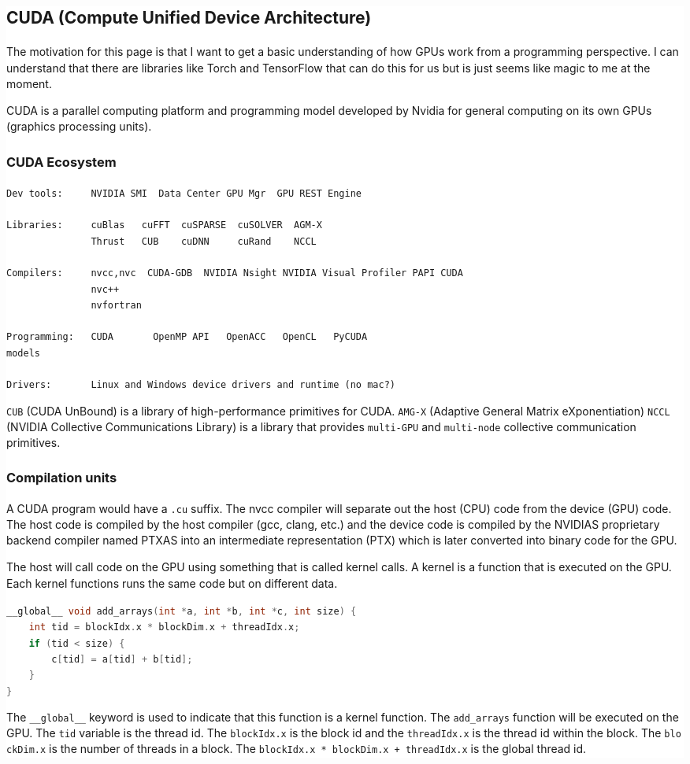 ## CUDA (Compute Unified Device Architecture)
The motivation for this page is that I want to get a basic understanding of
how GPUs work from a programming perspective. I can understand that there are
libraries like Torch and TensorFlow that can do this for us but is just seems
like magic to me at the moment.

CUDA is a parallel computing platform and programming model developed by Nvidia
for general computing on its own GPUs (graphics processing units).

### CUDA Ecosystem
```
Dev tools:     NVIDIA SMI  Data Center GPU Mgr  GPU REST Engine

Libraries:     cuBlas   cuFFT  cuSPARSE  cuSOLVER  AGM-X
               Thrust   CUB    cuDNN     cuRand    NCCL

Compilers:     nvcc,nvc  CUDA-GDB  NVIDIA Nsight NVIDIA Visual Profiler PAPI CUDA
               nvc++
               nvfortran

Programming:   CUDA       OpenMP API   OpenACC   OpenCL   PyCUDA
models

Drivers:       Linux and Windows device drivers and runtime (no mac?)
```

`CUB` (CUDA UnBound) is a library of high-performance primitives for CUDA.
`AMG-X` (Adaptive General Matrix eXponentiation)
`NCCL` (NVIDIA Collective Communications Library) is a library that provides
`multi-GPU` and `multi-node` collective communication primitives.

### Compilation units
A CUDA program would have a `.cu` suffix. The nvcc compiler will separate out
the host (CPU) code from the device (GPU) code. The host code is compiled by
the host compiler (gcc, clang, etc.) and the device code is compiled by the
NVIDIAS proprietary backend compiler named PTXAS into an intermediate
representation (PTX) which is later converted into binary code for the GPU.

The host will call code on the GPU using something that is called kernel calls.
A kernel is a function that is executed on the GPU. Each kernel functions runs
the same code but on different data.

```c++
__global__ void add_arrays(int *a, int *b, int *c, int size) {
    int tid = blockIdx.x * blockDim.x + threadIdx.x;
    if (tid < size) {
        c[tid] = a[tid] + b[tid];
    }
}
```
The `__global__` keyword is used to indicate that this function is a kernel
function. The `add_arrays` function will be executed on the GPU. The `tid`
variable is the thread id. The `blockIdx.x` is the block id and the
`threadIdx.x` is the thread id within the block. The `blockDim.x` is the
number of threads in a block. The `blockIdx.x * blockDim.x + threadIdx.x`
is the global thread id.
